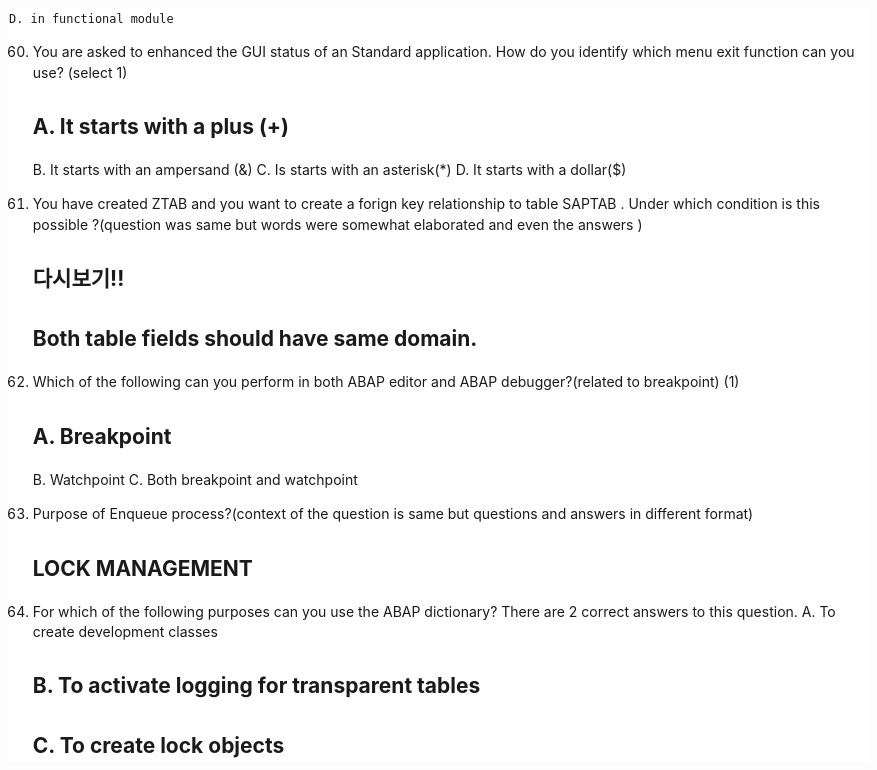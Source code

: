     D. in functional module

    

    

60. You are asked to enhanced the GUI status of an Standard application. How do you identify which menu exit function can you use? (select 1)

    ## A. It starts with a plus (+)

    B. It starts with an ampersand (&)
    C. Is starts with an asterisk(*)
    D. It starts with a dollar($)

    

    

61. You have created ZTAB and you want to create a forign key relationship to table SAPTAB . Under which condition is this possible ?(question was same but words were somewhat elaborated and even the answers )

    ## 다시보기!!

    ## Both table fields should have same domain.

    

    

62. Which of the following can you perform in both ABAP editor and ABAP debugger?(related to breakpoint) (1)

    ## A. Breakpoint

    B. Watchpoint
    C. Both breakpoint and watchpoint

    

    

63. Purpose of Enqueue process?(context of the question is same but questions and answers in different format)

    ## LOCK MANAGEMENT

    

    

64. For which of the following purposes can you use the ABAP dictionary?
    There are 2 correct answers to this question.
    A. To create development classes

    ## B. To activate logging for transparent tables

    ## C. To create lock objects
